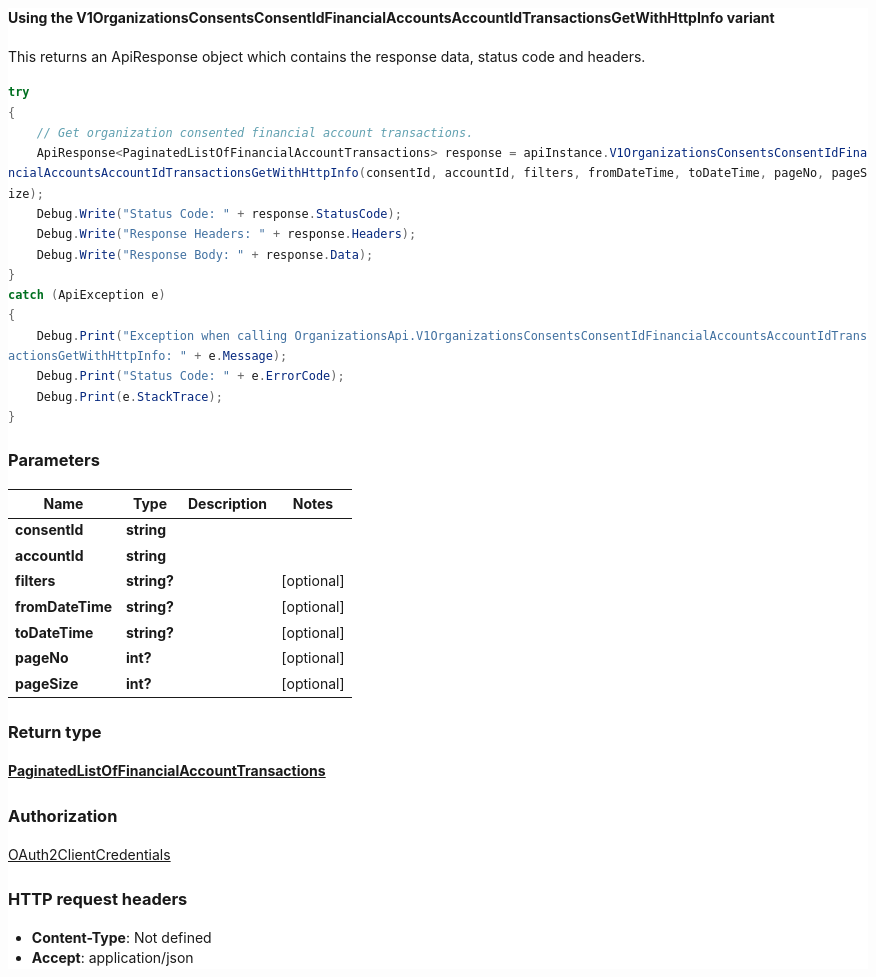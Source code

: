 #### Using the V1OrganizationsConsentsConsentIdFinancialAccountsAccountIdTransactionsGetWithHttpInfo variant
This returns an ApiResponse object which contains the response data, status code and headers.

```csharp
try
{
    // Get organization consented financial account transactions.
    ApiResponse<PaginatedListOfFinancialAccountTransactions> response = apiInstance.V1OrganizationsConsentsConsentIdFinancialAccountsAccountIdTransactionsGetWithHttpInfo(consentId, accountId, filters, fromDateTime, toDateTime, pageNo, pageSize);
    Debug.Write("Status Code: " + response.StatusCode);
    Debug.Write("Response Headers: " + response.Headers);
    Debug.Write("Response Body: " + response.Data);
}
catch (ApiException e)
{
    Debug.Print("Exception when calling OrganizationsApi.V1OrganizationsConsentsConsentIdFinancialAccountsAccountIdTransactionsGetWithHttpInfo: " + e.Message);
    Debug.Print("Status Code: " + e.ErrorCode);
    Debug.Print(e.StackTrace);
}
```

### Parameters

| Name | Type | Description | Notes |
|------|------|-------------|-------|
| **consentId** | **string** |  |  |
| **accountId** | **string** |  |  |
| **filters** | **string?** |  | [optional]  |
| **fromDateTime** | **string?** |  | [optional]  |
| **toDateTime** | **string?** |  | [optional]  |
| **pageNo** | **int?** |  | [optional]  |
| **pageSize** | **int?** |  | [optional]  |

### Return type

[**PaginatedListOfFinancialAccountTransactions**](PaginatedListOfFinancialAccountTransactions.md)

### Authorization

[OAuth2ClientCredentials](../README.md#OAuth2ClientCredentials)

### HTTP request headers

 - **Content-Type**: Not defined
 - **Accept**: application/json
